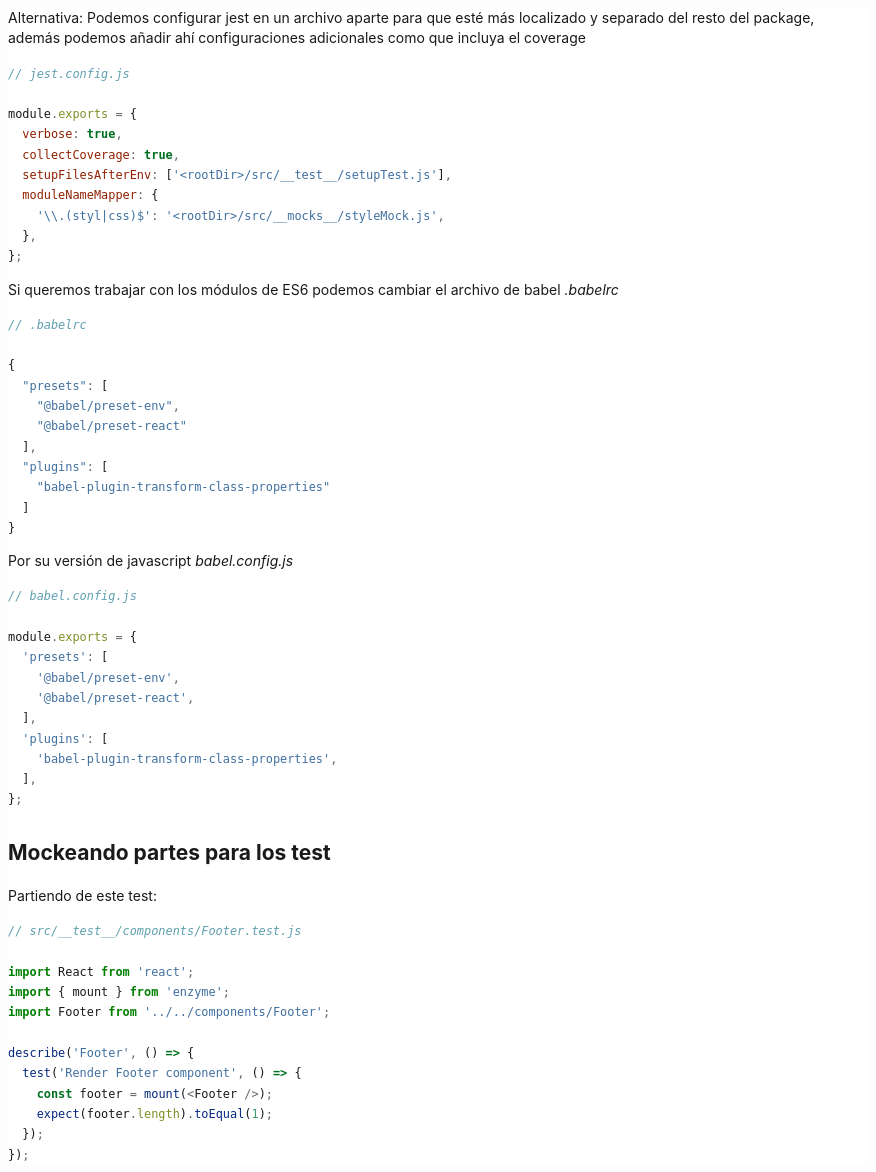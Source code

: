 Alternativa: Podemos configurar jest en un archivo aparte para que esté más localizado y separado del resto del package, además podemos añadir ahí configuraciones adicionales como que incluya el coverage

```js
// jest.config.js

module.exports = {
  verbose: true,
  collectCoverage: true,
  setupFilesAfterEnv: ['<rootDir>/src/__test__/setupTest.js'],
  moduleNameMapper: {
    '\\.(styl|css)$': '<rootDir>/src/__mocks__/styleMock.js',
  },
};
```

Si queremos trabajar con los módulos de ES6 podemos cambiar el archivo de babel _.babelrc_ 

```js
// .babelrc

{
  "presets": [
    "@babel/preset-env",
    "@babel/preset-react"
  ],
  "plugins": [
    "babel-plugin-transform-class-properties"
  ]
}
```

Por su versión de javascript _babel.config.js_

```js
// babel.config.js

module.exports = {
  'presets': [
    '@babel/preset-env',
    '@babel/preset-react',
  ],
  'plugins': [
    'babel-plugin-transform-class-properties',
  ],
};
```

## Mockeando partes para los test

Partiendo de este test:

```js
// src/__test__/components/Footer.test.js

import React from 'react';
import { mount } from 'enzyme';
import Footer from '../../components/Footer';

describe('Footer', () => {
  test('Render Footer component', () => {
    const footer = mount(<Footer />);
    expect(footer.length).toEqual(1);
  });
});
```
